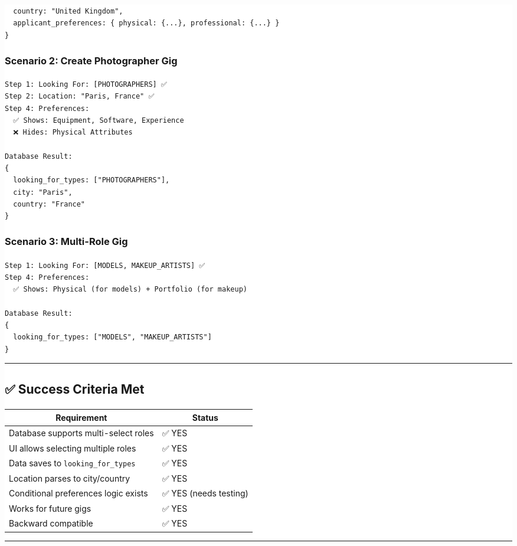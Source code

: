 ```
  country: "United Kingdom",
  applicant_preferences: { physical: {...}, professional: {...} }
}
```

### **Scenario 2: Create Photographer Gig**
```
Step 1: Looking For: [PHOTOGRAPHERS] ✅
Step 2: Location: "Paris, France" ✅
Step 4: Preferences:
  ✅ Shows: Equipment, Software, Experience
  ❌ Hides: Physical Attributes
  
Database Result:
{
  looking_for_types: ["PHOTOGRAPHERS"],
  city: "Paris",
  country: "France"
}
```

### **Scenario 3: Multi-Role Gig**
```
Step 1: Looking For: [MODELS, MAKEUP_ARTISTS] ✅
Step 4: Preferences:
  ✅ Shows: Physical (for models) + Portfolio (for makeup)
  
Database Result:
{
  looking_for_types: ["MODELS", "MAKEUP_ARTISTS"]
}
```

---

## ✅ **Success Criteria Met**

| Requirement | Status |
|-------------|--------|
| Database supports multi-select roles | ✅ YES |
| UI allows selecting multiple roles | ✅ YES |
| Data saves to `looking_for_types` | ✅ YES |
| Location parses to city/country | ✅ YES |
| Conditional preferences logic exists | ✅ YES (needs testing) |
| Works for future gigs | ✅ YES |
| Backward compatible | ✅ YES |

---
